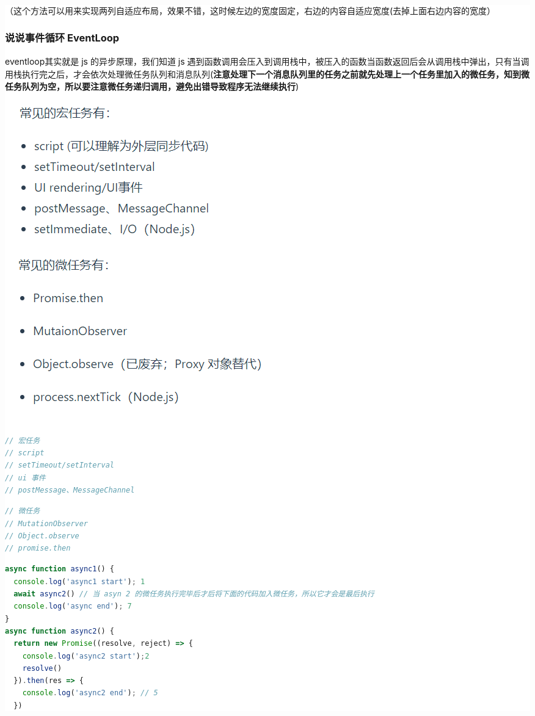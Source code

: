 （这个方法可以用来实现两列自适应布局，效果不错，这时候左边的宽度固定，右边的内容自适应宽度(去掉上面右边内容的宽度）

### 说说事件循环 EventLoop

eventloop其实就是 js 的异步原理，我们知道 js 遇到函数调用会压入到调用栈中，被压入的函数当函数返回后会从调用栈中弹出，只有当调用栈执行完之后，才会依次处理微任务队列和消息队列(**注意处理下一个消息队列里的任务之前就先处理上一个任务里加入的微任务，知到微任务队列为空，所以要注意微任务递归调用，避免出错导致程序无法继续执行**)

![image-20220818124954561](面经总结.assets/image-20220818124954561.png)

![image-20220818125458737](面经总结.assets/image-20220818125458737.png)

```js
// 宏任务
// script 
// setTimeout/setInterval
// ui 事件
// postMessage、MessageChannel
```

```js
// 微任务
// MutationObserver
// Object.observe
// promise.then
```



```js
async function async1() {
  console.log('async1 start'); 1
  await async2() // 当 asyn 2 的微任务执行完毕后才后将下面的代码加入微任务，所以它才会是最后执行
  console.log('async end'); 7
}
async function async2() {
  return new Promise((resolve, reject) => {
    console.log('async2 start');2
    resolve()
  }).then(res => {
    console.log('async2 end'); // 5
  })
```